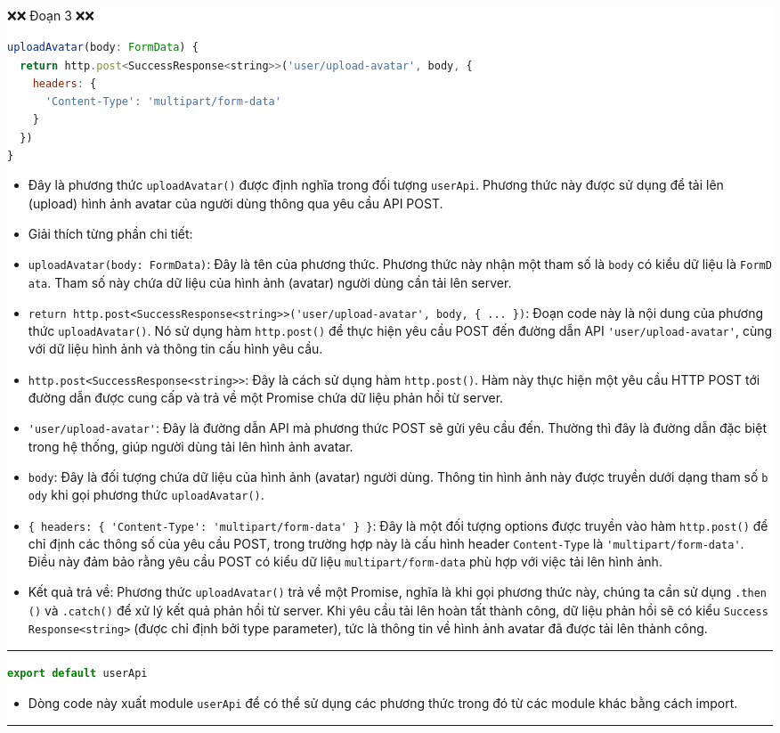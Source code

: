❌❌ Đoạn 3 ❌❌

```jsx
uploadAvatar(body: FormData) {
  return http.post<SuccessResponse<string>>('user/upload-avatar', body, {
    headers: {
      'Content-Type': 'multipart/form-data'
    }
  })
}
```

- Đây là phương thức `uploadAvatar()` được định nghĩa trong đối tượng `userApi`. Phương thức này được sử dụng để tải lên (upload) hình ảnh avatar của người dùng thông qua yêu cầu API POST.

- Giải thích từng phần chi tiết:

- `uploadAvatar(body: FormData)`: Đây là tên của phương thức. Phương thức này nhận một tham số là `body` có kiểu dữ liệu là `FormData`. Tham số này chứa dữ liệu của hình ảnh (avatar) người dùng cần tải lên server.

- `return http.post<SuccessResponse<string>>('user/upload-avatar', body, { ... })`: Đoạn code này là nội dung của phương thức `uploadAvatar()`. Nó sử dụng hàm `http.post()` để thực hiện yêu cầu POST đến đường dẫn API `'user/upload-avatar'`, cùng với dữ liệu hình ảnh và thông tin cấu hình yêu cầu.

- `http.post<SuccessResponse<string>>`: Đây là cách sử dụng hàm `http.post()`. Hàm này thực hiện một yêu cầu HTTP POST tới đường dẫn được cung cấp và trả về một Promise chứa dữ liệu phản hồi từ server.

- `'user/upload-avatar'`: Đây là đường dẫn API mà phương thức POST sẽ gửi yêu cầu đến. Thường thì đây là đường dẫn đặc biệt trong hệ thống, giúp người dùng tải lên hình ảnh avatar.

- `body`: Đây là đối tượng chứa dữ liệu của hình ảnh (avatar) người dùng. Thông tin hình ảnh này được truyền dưới dạng tham số `body` khi gọi phương thức `uploadAvatar()`.

- `{ headers: { 'Content-Type': 'multipart/form-data' } }`: Đây là một đối tượng options được truyền vào hàm `http.post()` để chỉ định các thông số của yêu cầu POST, trong trường hợp này là cấu hình header `Content-Type` là `'multipart/form-data'`. Điều này đảm bảo rằng yêu cầu POST có kiểu dữ liệu `multipart/form-data` phù hợp với việc tải lên hình ảnh.

- Kết quả trả về: Phương thức `uploadAvatar()` trả về một Promise, nghĩa là khi gọi phương thức này, chúng ta cần sử dụng `.then()` và `.catch()` để xử lý kết quả phản hồi từ server. Khi yêu cầu tải lên hoàn tất thành công, dữ liệu phản hồi sẽ có kiểu `SuccessResponse<string>` (được chỉ định bởi type parameter), tức là thông tin về hình ảnh avatar đã được tải lên thành công.

---

```jsx
export default userApi
```

- Dòng code này xuất module `userApi` để có thể sử dụng các phương thức trong đó từ các module khác bằng cách import.

---
